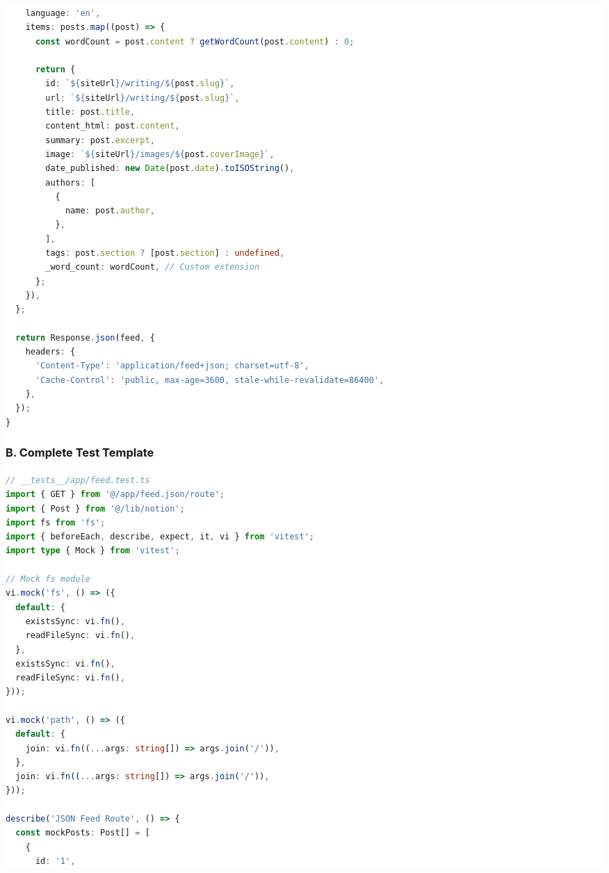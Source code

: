 ```typescript
    language: 'en',
    items: posts.map((post) => {
      const wordCount = post.content ? getWordCount(post.content) : 0;

      return {
        id: `${siteUrl}/writing/${post.slug}`,
        url: `${siteUrl}/writing/${post.slug}`,
        title: post.title,
        content_html: post.content,
        summary: post.excerpt,
        image: `${siteUrl}/images/${post.coverImage}`,
        date_published: new Date(post.date).toISOString(),
        authors: [
          {
            name: post.author,
          },
        ],
        tags: post.section ? [post.section] : undefined,
        _word_count: wordCount, // Custom extension
      };
    }),
  };

  return Response.json(feed, {
    headers: {
      'Content-Type': 'application/feed+json; charset=utf-8',
      'Cache-Control': 'public, max-age=3600, stale-while-revalidate=86400',
    },
  });
}
```

### B. Complete Test Template

```typescript
// __tests__/app/feed.test.ts
import { GET } from '@/app/feed.json/route';
import { Post } from '@/lib/notion';
import fs from 'fs';
import { beforeEach, describe, expect, it, vi } from 'vitest';
import type { Mock } from 'vitest';

// Mock fs module
vi.mock('fs', () => ({
  default: {
    existsSync: vi.fn(),
    readFileSync: vi.fn(),
  },
  existsSync: vi.fn(),
  readFileSync: vi.fn(),
}));

vi.mock('path', () => ({
  default: {
    join: vi.fn((...args: string[]) => args.join('/')),
  },
  join: vi.fn((...args: string[]) => args.join('/')),
}));

describe('JSON Feed Route', () => {
  const mockPosts: Post[] = [
    {
      id: '1',
```